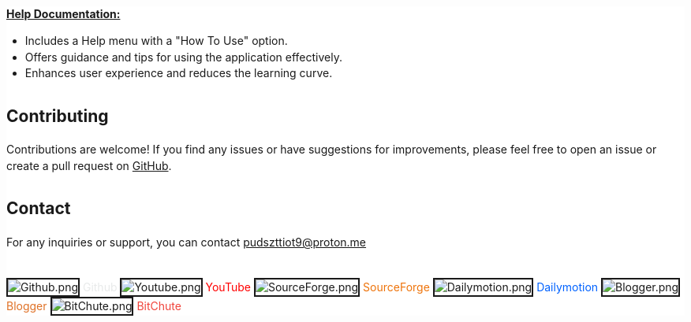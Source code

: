 <ins>**Help Documentation:**</ins>
   - Includes a Help menu with a "How To Use" option.
   - Offers guidance and tips for using the application effectively.
   - Enhances user experience and reduces the learning curve.

## Contributing

Contributions are welcome! If you find any issues or have suggestions for improvements, please feel free to open an issue or create a pull request on [GitHub](https://github.com/pudszttiot/Promptiverse).

## Contact

For any inquiries or support, you can contact [pudszttiot9@proton.me](mailto:pudszttiot9@proton.me)

<br>

<span>
        <img src="https://i.ibb.co/XsWdvtb/ggggiit.png" alt="Github.png" width="50" height="50" border="2">
        <a href="https://github.com/pudszttiot" style="display:inline-block; text-decoration:none; color:#e8eaea;" onclick="openLink('https://github.com/pudszttiot')">Github</a>
        </span>

<span>
        <img src="https://i.ibb.co/zNfX42N/Paper-You-Tube-Logo.png" alt="Youtube.png" width="50" height="50" border="2">
        <a href="https://youtube.com/@pudszTTIOT" style="display:inline-block; text-decoration:none; color:#ff0000;" onclick="openLink('https://youtube.com/@pudszTTIOT')">YouTube</a>
        </span>

<span>
        <img src="https://i.ibb.co/pzvw5yp/Paper-Source-Forge-Logo.png" alt="SourceForge.png" width="50" height="50" border="2">
        <a href="https://sourceforge.net/u/pudszttiot" style="display:inline-block; text-decoration:none; color:#ee730a;" onclick="openLink('https://sourceforge.net/u/pudszttiot')">SourceForge</a>
        </span>

<span>
        <img src="https://i.ibb.co/kDRWZ2w/Paper-Dailymotion-Logo.png" alt="Dailymotion.png" width="50" height="50" border="2">
        <a href="https://dailymotion.com/pudszttiot" style="display:inline-block; text-decoration:none; color:#0062ff;" onclick="openLink('https://dailymotion.com/pudszttiot')">Dailymotion</a>
        </span>

<span>
        <img src="https://i.ibb.co/dbZmjs4/Paper-Blogger-Logo.png" alt="Blogger.png" width="50" height="50" border="2">
        <a href="https://pudszttiot.blogspot.com" style="display:inline-block; text-decoration:none; color:#df7126;" onclick="openLink('https://pudszttiot.blogspot.com')">Blogger</a>
        </span>

<span>
        <img src="https://i.ibb.co/SKqsXdb/Paper-Bit-Chute-Logo.png" alt="BitChute.png" width="50" height="50" border="2">
        <a href="https://bitchute.com/channel/pudszttiot/" style="display:inline-block; text-decoration:none; color:#f0443c;" onclick="openLink('https://bitchute.com/channel/pudszttiot/')">BitChute</a>
        </span>
